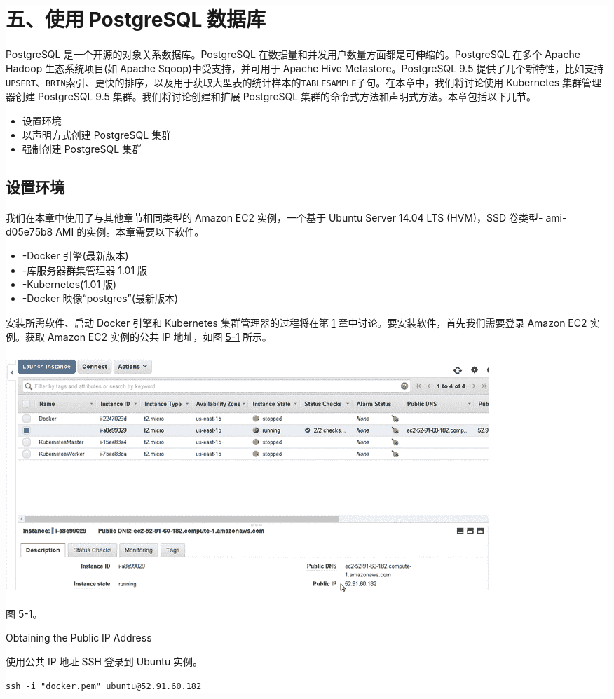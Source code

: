 # 五、使用 PostgreSQL 数据库

PostgreSQL 是一个开源的对象关系数据库。PostgreSQL 在数据量和并发用户数量方面都是可伸缩的。PostgreSQL 在多个 Apache Hadoop 生态系统项目(如 Apache Sqoop)中受支持，并可用于 Apache Hive Metastore。PostgreSQL 9.5 提供了几个新特性，比如支持`UPSERT`、`BRIN`索引、更快的排序，以及用于获取大型表的统计样本的`TABLESAMPLE`子句。在本章中，我们将讨论使用 Kubernetes 集群管理器创建 PostgreSQL 9.5 集群。我们将讨论创建和扩展 PostgreSQL 集群的命令式方法和声明式方法。本章包括以下几节。

*   设置环境
*   以声明方式创建 PostgreSQL 集群
*   强制创建 PostgreSQL 集群

## 设置环境

我们在本章中使用了与其他章节相同类型的 Amazon EC2 实例，一个基于 Ubuntu Server 14.04 LTS (HVM)，SSD 卷类型- ami-d05e75b8 AMI 的实例。本章需要以下软件。

*   -Docker 引擎(最新版本)
*   -库服务器群集管理器 1.01 版
*   -Kubernetes(1.01 版)
*   -Docker 映像“postgres”(最新版本)

安装所需软件、启动 Docker 引擎和 Kubernetes 集群管理器的过程将在第 [1](01.html) 章中讨论。要安装软件，首先我们需要登录 Amazon EC2 实例。获取 Amazon EC2 实例的公共 IP 地址，如图 [5-1](#Fig1) 所示。

![A418863_1_En_5_Fig1_HTML.gif](img/A418863_1_En_5_Fig1_HTML.gif)

图 5-1。

Obtaining the Public IP Address

使用公共 IP 地址 SSH 登录到 Ubuntu 实例。

```
ssh -i "docker.pem" ubuntu@52.91.60.182

```
